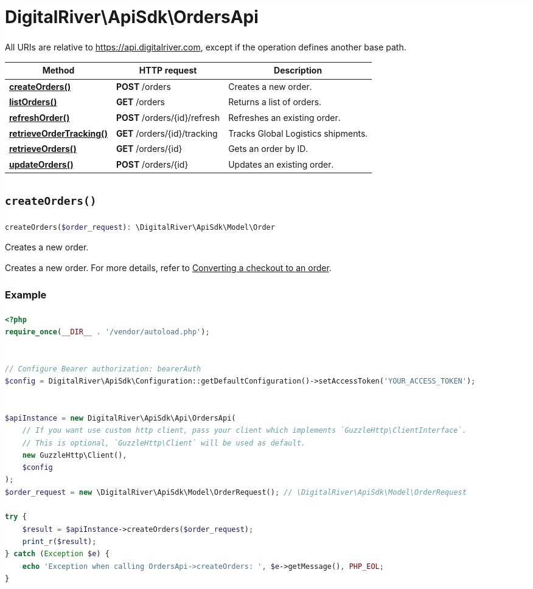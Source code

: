 # DigitalRiver\ApiSdk\OrdersApi

All URIs are relative to https://api.digitalriver.com, except if the operation defines another base path.

| Method | HTTP request | Description |
| ------------- | ------------- | ------------- |
| [**createOrders()**](OrdersApi.md#createOrders) | **POST** /orders | Creates a new order. |
| [**listOrders()**](OrdersApi.md#listOrders) | **GET** /orders | Returns a list of orders. |
| [**refreshOrder()**](OrdersApi.md#refreshOrder) | **POST** /orders/{id}/refresh | Refreshes an existing order. |
| [**retrieveOrderTracking()**](OrdersApi.md#retrieveOrderTracking) | **GET** /orders/{id}/tracking | Tracks Global Logistics shipments. |
| [**retrieveOrders()**](OrdersApi.md#retrieveOrders) | **GET** /orders/{id} | Gets an order by ID. |
| [**updateOrders()**](OrdersApi.md#updateOrders) | **POST** /orders/{id} | Updates an existing order. |


## `createOrders()`

```php
createOrders($order_request): \DigitalRiver\ApiSdk\Model\Order
```

Creates a new order.

Creates a new order. For more details, refer to [Converting a checkout to an order](https://docs.digitalriver.com/digital-river-api/order-management/orders/creating-and-updating-an-order#creating-an-order-with-the-checkout-identifier).

### Example

```php
<?php
require_once(__DIR__ . '/vendor/autoload.php');


// Configure Bearer authorization: bearerAuth
$config = DigitalRiver\ApiSdk\Configuration::getDefaultConfiguration()->setAccessToken('YOUR_ACCESS_TOKEN');


$apiInstance = new DigitalRiver\ApiSdk\Api\OrdersApi(
    // If you want use custom http client, pass your client which implements `GuzzleHttp\ClientInterface`.
    // This is optional, `GuzzleHttp\Client` will be used as default.
    new GuzzleHttp\Client(),
    $config
);
$order_request = new \DigitalRiver\ApiSdk\Model\OrderRequest(); // \DigitalRiver\ApiSdk\Model\OrderRequest

try {
    $result = $apiInstance->createOrders($order_request);
    print_r($result);
} catch (Exception $e) {
    echo 'Exception when calling OrdersApi->createOrders: ', $e->getMessage(), PHP_EOL;
}
```
